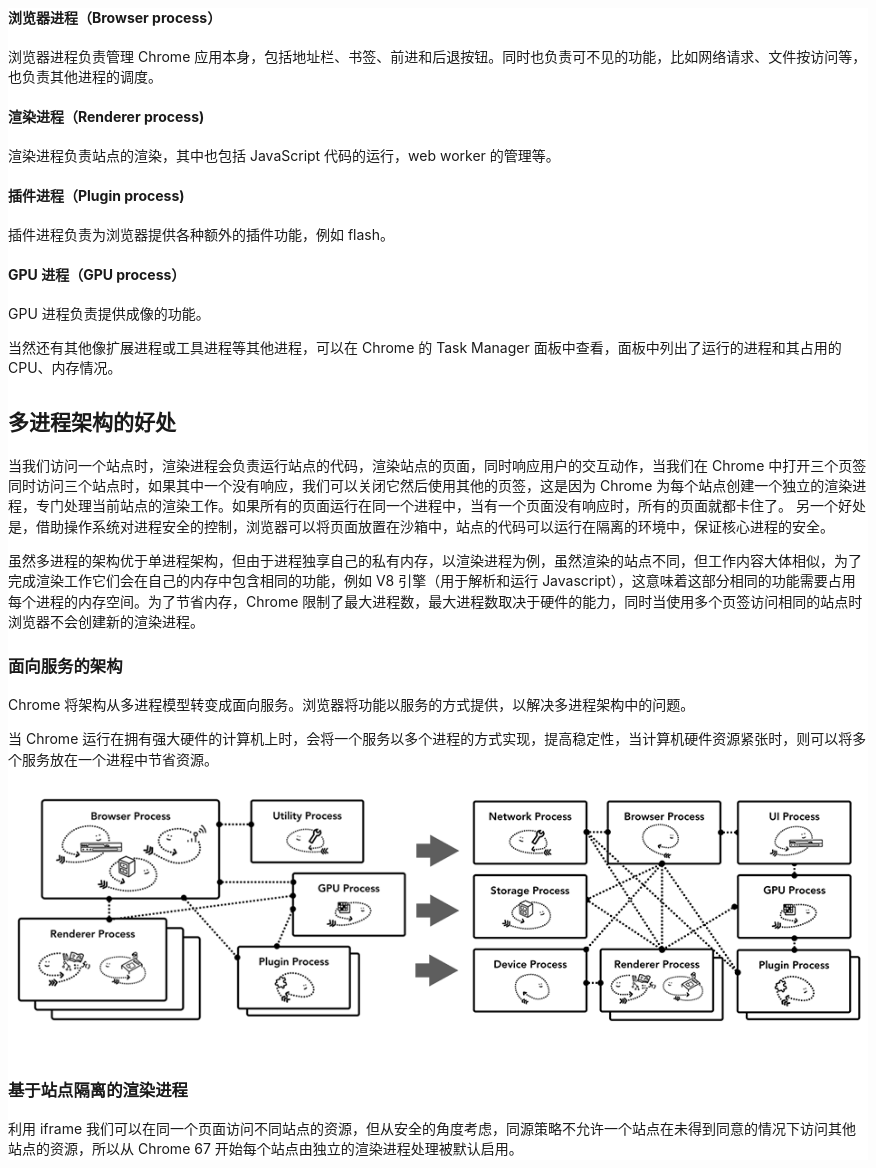 #### 浏览器进程（Browser process）

浏览器进程负责管理 Chrome 应用本身，包括地址栏、书签、前进和后退按钮。同时也负责可不见的功能，比如网络请求、文件按访问等，也负责其他进程的调度。

#### 渲染进程（Renderer process)

渲染进程负责站点的渲染，其中也包括 JavaScript 代码的运行，web worker 的管理等。

#### 插件进程（Plugin process)

插件进程负责为浏览器提供各种额外的插件功能，例如 flash。

#### GPU 进程（GPU process）

GPU 进程负责提供成像的功能。

当然还有其他像扩展进程或工具进程等其他进程，可以在 Chrome 的 Task Manager 面板中查看，面板中列出了运行的进程和其占用的 CPU、内存情况。

## 多进程架构的好处

当我们访问一个站点时，渲染进程会负责运行站点的代码，渲染站点的页面，同时响应用户的交互动作，当我们在 Chrome 中打开三个页签同时访问三个站点时，如果其中一个没有响应，我们可以关闭它然后使用其他的页签，这是因为 Chrome 为每个站点创建一个独立的渲染进程，专门处理当前站点的渲染工作。如果所有的页面运行在同一个进程中，当有一个页面没有响应时，所有的页面就都卡住了。
另一个好处是，借助操作系统对进程安全的控制，浏览器可以将页面放置在沙箱中，站点的代码可以运行在隔离的环境中，保证核心进程的安全。

虽然多进程的架构优于单进程架构，但由于进程独享自己的私有内存，以渲染进程为例，虽然渲染的站点不同，但工作内容大体相似，为了完成渲染工作它们会在自己的内存中包含相同的功能，例如 V8 引擎（用于解析和运行 Javascript），这意味着这部分相同的功能需要占用每个进程的内存空间。为了节省内存，Chrome 限制了最大进程数，最大进程数取决于硬件的能力，同时当使用多个页签访问相同的站点时浏览器不会创建新的渲染进程。

### 面向服务的架构

Chrome 将架构从多进程模型转变成面向服务。浏览器将功能以服务的方式提供，以解决多进程架构中的问题。

当 Chrome 运行在拥有强大硬件的计算机上时，会将一个服务以多个进程的方式实现，提高稳定性，当计算机硬件资源紧张时，则可以将多个服务放在一个进程中节省资源。
![powerful-process](./images/browser-powerful-process.jpg)

### 基于站点隔离的渲染进程

利用 iframe 我们可以在同一个页面访问不同站点的资源，但从安全的角度考虑，同源策略不允许一个站点在未得到同意的情况下访问其他站点的资源，所以从 Chrome 67 开始每个站点由独立的渲染进程处理被默认启用。
